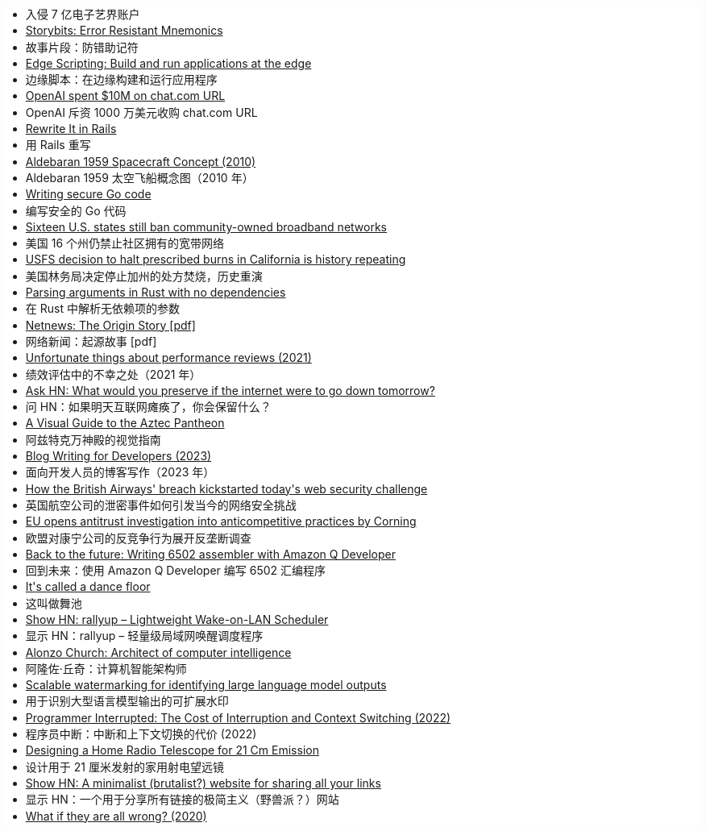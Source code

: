 - 入侵 7 亿电子艺界账户
- [Storybits: Error Resistant Mnemonics](https://rya.nc/storybits.html)
- 故事片段：防错助记符
- [Edge Scripting: Build and run applications at the edge](https://bunny.net/blog/introducing-bunny-edge-scripting-a-better-way-to-build-and-deploy-applications-at-the-edge/)
- 边缘脚本：在边缘构建和运行应用程序
- [OpenAI spent $10M on chat.com URL](https://www.theverge.com/2024/11/6/24289768/openai-chat-chatgpt-sam-altman-hubspot)
- OpenAI 斥资 1000 万美元收购 chat.com URL
- [Rewrite It in Rails](https://dirkjonker.bearblog.dev/rewrite-it-in-rails/)
- 用 Rails 重写
- [Aldebaran 1959 Spacecraft Concept (2010)](https://armaghplanet.com/the-amazing-aldebaran-spacecraft.html)
- Aldebaran 1959 太空飞船概念图（2010 年）
- [Writing secure Go code](https://jarosz.dev/article/writing-secure-go-code/)
- 编写安全的 Go 代码
- [Sixteen U.S. states still ban community-owned broadband networks](https://www.techdirt.com/2024/11/07/16-u-s-states-still-ban-community-owned-broadband-networks-because-att-and-comcast-told-them-to/)
- 美国 16 个州仍禁止社区拥有的宽带网络
- [USFS decision to halt prescribed burns in California is history repeating](https://cepr.net/us-forest-service-decision-to-halt-prescribed-burns-in-california-is-history-repeating/)
- 美国林务局决定停止加州的处方焚烧，历史重演
- [Parsing arguments in Rust with no dependencies](https://ntietz.com/blog/parsing-arguments-rust-no-deps/)
- 在 Rust 中解析无依赖项的参数
- [Netnews: The Origin Story [pdf]](https://www.cs.columbia.edu/~smb/papers/netnews-hist.pdf)
- 网络新闻：起源故事 [pdf]
- [Unfortunate things about performance reviews (2021)](http://rachelbythebay.com/w/2021/02/19/perf/)
- 绩效评估中的不幸之处（2021 年）
- [Ask HN: What would you preserve if the internet were to go down tomorrow?]()
- 问 HN：如果明天互联网瘫痪了，你会保留什么？
- [A Visual Guide to the Aztec Pantheon](https://pudding.cool/2022/06/aztec-gods/)
- 阿兹特克万神殿的视觉指南
- [Blog Writing for Developers (2023)](https://rmoff.net/2023/07/19/blog-writing-for-developers/)
- 面向开发人员的博客写作（2023 年）
- [How the British Airways' breach kickstarted today's web security challenge](https://baways.com/)
- 英国航空公司的泄密事件如何引发当今的网络安全挑战
- [EU opens antitrust investigation into anticompetitive practices by Corning](https://ec.europa.eu/commission/presscorner/detail/en/ip_24_5681)
- 欧盟对康宁公司的反竞争行为展开反垄断调查
- [Back to the future: Writing 6502 assembler with Amazon Q Developer](https://community.aws/content/2oEqDGCIsQwoPrL3wjoSReyHnan/back-to-the-future-writing-6502-assembler-with-amazon-q-developer)
- 回到未来：使用 Amazon Q Developer 编写 6502 汇编程序
- [It's called a dance floor](https://www.seekhifi.com/its-called-a-dance-floor/)
- 这叫做舞池
- [Show HN: rallyup – Lightweight Wake-on-LAN Scheduler](https://github.com/darwindarak/rallyup)
- 显示 HN：rallyup – 轻量级局域网唤醒调度程序
- [Alonzo Church: Architect of computer intelligence](https://onepercentrule.substack.com/p/alonzo-church-the-forgotten-architect)
- 阿隆佐·丘奇：计算机智能架构师
- [Scalable watermarking for identifying large language model outputs](https://www.nature.com/articles/s41586-024-08025-4)
- 用于识别大型语言模型输出的可扩展水印
- [Programmer Interrupted: The Cost of Interruption and Context Switching (2022)](https://contextkeeper.io/blog/the-real-cost-of-an-interruption-and-context-switching/)
- 程序员中断：中断和上下文切换的代价 (2022)
- [Designing a Home Radio Telescope for 21 Cm Emission](https://arxiv.org/abs/2411.00057)
- 设计用于 21 厘米发射的家用射电望远镜
- [Show HN: A minimalist (brutalist?) website for sharing all your links](https://lynx.boo)
- 显示 HN：一个用于分享所有链接的极简主义（野兽派？）网站
- [What if they are all wrong? (2020)](https://igorpak.wordpress.com/2020/12/10/what-if-they-are-all-wrong/)